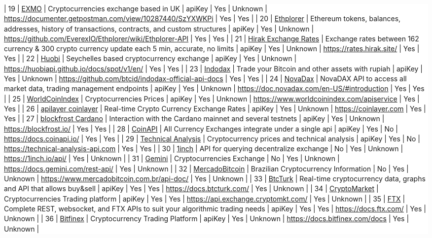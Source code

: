 | 19 | [EXMO](https://documenter.getpostman.com/view/10287440/SzYXWKPi)                    | Cryptocurrencies exchange based in UK                                                            | apiKey | Yes     | Unknown | https://documenter.getpostman.com/view/10287440/SzYXWKPi               | Yes         | Yes            |
| 20 | [Ethplorer](https://github.com/EverexIO/Ethplorer/wiki/Ethplorer-API)               | Ethereum tokens, balances, addresses, history of transactions, contracts, and custom structures  | apiKey | Yes     | Unknown | https://github.com/EverexIO/Ethplorer/wiki/Ethplorer-API               | Yes         | Yes            |
| 21 | [Hirak Exchange Rates](https://rates.hirak.site/)                                   | Exchange rates between 162 currency & 300 crypto currency update each 5 min, accurate, no limits | apiKey | Yes     | Unknown | https://rates.hirak.site/                                              | Yes         | Yes            |
| 22 | [Huobi](https://huobiapi.github.io/docs/spot/v1/en/)                                | Seychelles based cryptocurrency exchange                                                         | apiKey | Yes     | Unknown | https://huobiapi.github.io/docs/spot/v1/en/                            | Yes         | Yes            |
| 23 | [Indodax](https://github.com/btcid/indodax-official-api-docs)                       | Trade your Bitcoin and other assets with rupiah                                                  | apiKey | Yes     | Unknown | https://github.com/btcid/indodax-official-api-docs                     | Yes         | Yes            |
| 24 | [NovaDax](https://doc.novadax.com/en-US/#introduction)                              | NovaDAX API to access all market data, trading management endpoints                              | apiKey | Yes     | Unknown | https://doc.novadax.com/en-US/#introduction                            | Yes         | Yes            |
| 25 | [WorldCoinIndex](https://www.worldcoinindex.com/apiservice)                         | Cryptocurrencies Prices                                                                          | apiKey | Yes     | Unknown | https://www.worldcoinindex.com/apiservice                              | Yes         | Yes            |
| 26 | [apilayer coinlayer](https://coinlayer.com)                                         | Real-time Crypto Currency Exchange Rates                                                         | apiKey | Yes     | Unknown | https://coinlayer.com                                                  | Yes         | Yes            |
| 27 | [blockfrost Cardano](https://blockfrost.io/)                                        | Interaction with the Cardano mainnet and several testnets                                        | apiKey | Yes     | Unknown | https://blockfrost.io/                                                 | Yes         | Yes            |
| 28 | [CoinAPI](https://docs.coinapi.io/)                                                 | All Currency Exchanges integrate under a single api                                              | apiKey | Yes     | No      | https://docs.coinapi.io/                                               | Yes         | Yes            |
| 29 | [Technical Analysis](https://technical-analysis-api.com)                            | Cryptocurrency prices and technical analysis                                                     | apiKey | Yes     | No      | https://technical-analysis-api.com                                     | Yes         | Yes            |
| 30 | [1inch](https://1inch.io/api/)                                                      | API for querying decentralize exchange                                                           | No     | Yes     | Unknown | https://1inch.io/api/                                                  | Yes         | Unknown        |
| 31 | [Gemini](https://docs.gemini.com/rest-api/)                                         | Cryptocurrencies Exchange                                                                        | No     | Yes     | Unknown | https://docs.gemini.com/rest-api/                                      | Yes         | Unknown        |
| 32 | [MercadoBitcoin](https://www.mercadobitcoin.com.br/api-doc/)                        | Brazilian Cryptocurrency Information                                                             | No     | Yes     | Unknown | https://www.mercadobitcoin.com.br/api-doc/                             | Yes         | Unknown        |
| 33 | [BtcTurk](https://docs.btcturk.com/)                                                | Real-time cryptocurrency data, graphs and API that allows buy&sell                               | apiKey | Yes     | Yes     | https://docs.btcturk.com/                                              | Yes         | Unknown        |
| 34 | [CryptoMarket](https://api.exchange.cryptomkt.com/)                                 | Cryptocurrencies Trading platform                                                                | apiKey | Yes     | Yes     | https://api.exchange.cryptomkt.com/                                    | Yes         | Unknown        |
| 35 | [FTX](https://docs.ftx.com/)                                                        | Complete REST, websocket, and FTX APIs to suit your algorithmic trading needs                    | apiKey | Yes     | Yes     | https://docs.ftx.com/                                                  | Yes         | Unknown        |
| 36 | [Bitfinex](https://docs.bitfinex.com/docs)                                          | Cryptocurrency Trading Platform                                                                  | apiKey | Yes     | Unknown | https://docs.bitfinex.com/docs                                         | Yes         | Unknown        |